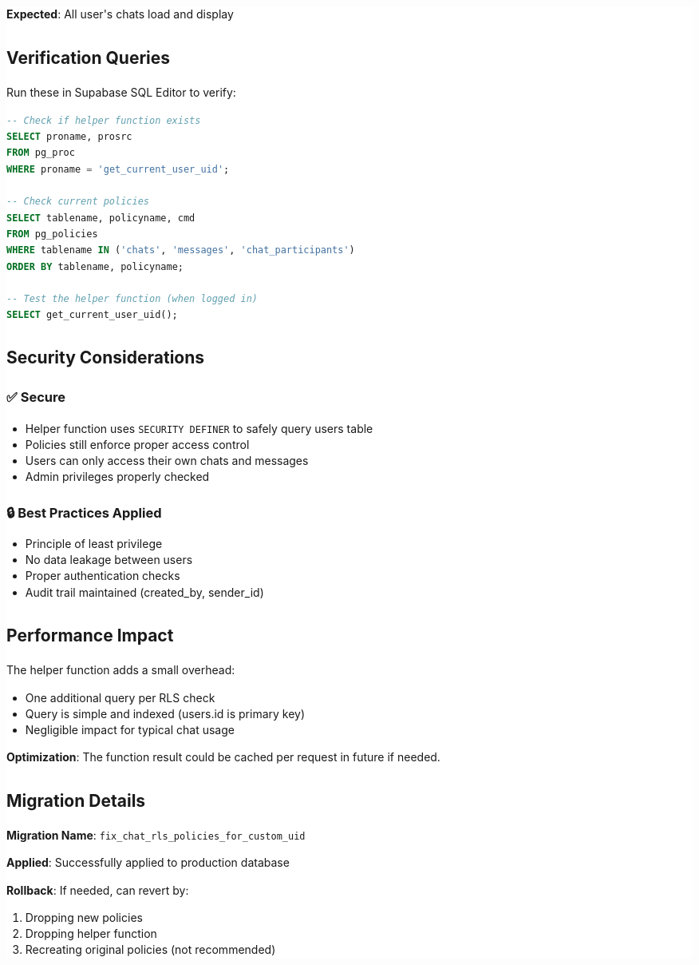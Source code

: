 **Expected**: All user's chats load and display

## Verification Queries

Run these in Supabase SQL Editor to verify:

```sql
-- Check if helper function exists
SELECT proname, prosrc 
FROM pg_proc 
WHERE proname = 'get_current_user_uid';

-- Check current policies
SELECT tablename, policyname, cmd
FROM pg_policies
WHERE tablename IN ('chats', 'messages', 'chat_participants')
ORDER BY tablename, policyname;

-- Test the helper function (when logged in)
SELECT get_current_user_uid();
```

## Security Considerations

### ✅ Secure
- Helper function uses `SECURITY DEFINER` to safely query users table
- Policies still enforce proper access control
- Users can only access their own chats and messages
- Admin privileges properly checked

### 🔒 Best Practices Applied
- Principle of least privilege
- No data leakage between users
- Proper authentication checks
- Audit trail maintained (created_by, sender_id)

## Performance Impact

The helper function adds a small overhead:
- One additional query per RLS check
- Query is simple and indexed (users.id is primary key)
- Negligible impact for typical chat usage

**Optimization**: The function result could be cached per request in future if needed.

## Migration Details

**Migration Name**: `fix_chat_rls_policies_for_custom_uid`

**Applied**: Successfully applied to production database

**Rollback**: If needed, can revert by:
1. Dropping new policies
2. Dropping helper function
3. Recreating original policies (not recommended)

